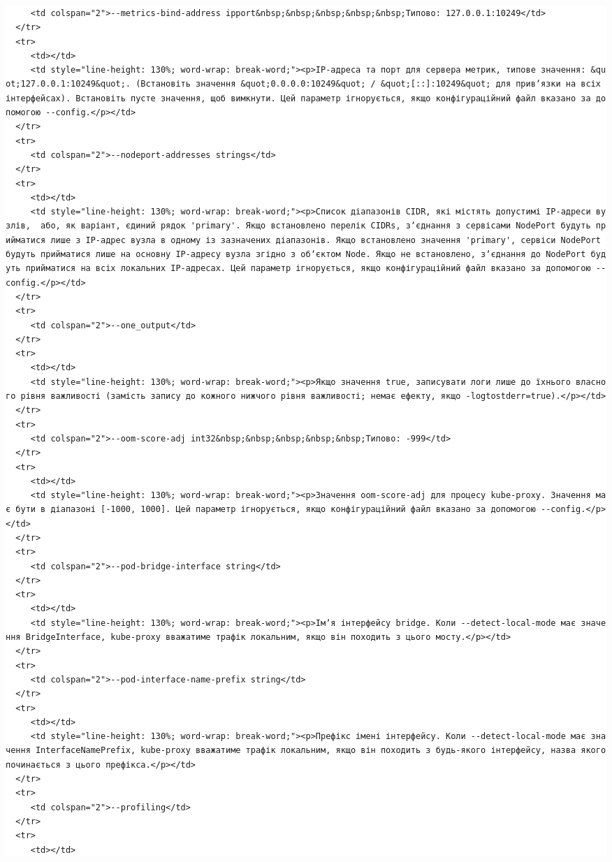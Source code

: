          <td colspan="2">--metrics-bind-address ipport&nbsp;&nbsp;&nbsp;&nbsp;&nbsp;Типово: 127.0.0.1:10249</td>
      </tr>
      <tr>
         <td></td>
         <td style="line-height: 130%; word-wrap: break-word;"><p>IP-адреса та порт для сервера метрик, типове значення: &quot;127.0.0.1:10249&quot;. (Встановіть значення &quot;0.0.0.0:10249&quot; / &quot;[::]:10249&quot; для привʼязки на всіх інтерфейсах). Встановіть пусте значення, щоб вимкнути. Цей параметр ігнорується, якщо конфігураційний файл вказано за допомогою --config.</p></td>
      </tr>
      <tr>
         <td colspan="2">--nodeport-addresses strings</td>
      </tr>
      <tr>
         <td></td>
         <td style="line-height: 130%; word-wrap: break-word;"><p>Список діапазонів CIDR, які містять допустимі IP-адреси вузлів,  або, як варіант, єдиний рядок 'primary'. Якщо встановлено перелік CIDRs, зʼєднання з сервісами NodePort будуть прийматися лише з IP-адрес вузла в одному із зазначених діапазонів. Якщо встановлено значення 'primary', сервіси NodePort будуть прийматися лише на основну IP-адресу вузла згідно з обʼєктом Node. Якщо не встановлено, зʼєднання до NodePort будуть прийматися на всіх локальних IP-адресах. Цей параметр ігнорується, якщо конфігураційний файл вказано за допомогою --config.</p></td>
      </tr>
      <tr>
         <td colspan="2">--one_output</td>
      </tr>
      <tr>
         <td></td>
         <td style="line-height: 130%; word-wrap: break-word;"><p>Якщо значення true, записувати логи лише до їхнього власного рівня важливості (замість запису до кожного нижчого рівня важливості; немає ефекту, якщо -logtostderr=true).</p></td>
      </tr>
      <tr>
         <td colspan="2">--oom-score-adj int32&nbsp;&nbsp;&nbsp;&nbsp;&nbsp;Типово: -999</td>
      </tr>
      <tr>
         <td></td>
         <td style="line-height: 130%; word-wrap: break-word;"><p>Значення oom-score-adj для процесу kube-proxy. Значення має бути в діапазоні [-1000, 1000]. Цей параметр ігнорується, якщо конфігураційний файл вказано за допомогою --config.</p></td>
      </tr>
      <tr>
         <td colspan="2">--pod-bridge-interface string</td>
      </tr>
      <tr>
         <td></td>
         <td style="line-height: 130%; word-wrap: break-word;"><p>Імʼя інтерфейсу bridge. Коли --detect-local-mode має значення BridgeInterface, kube-proxy вважатиме трафік локальним, якщо він походить з цього мосту.</p></td>
      </tr>
      <tr>
         <td colspan="2">--pod-interface-name-prefix string</td>
      </tr>
      <tr>
         <td></td>
         <td style="line-height: 130%; word-wrap: break-word;"><p>Префікс імені інтерфейсу. Коли --detect-local-mode має значення InterfaceNamePrefix, kube-proxy вважатиме трафік локальним, якщо він походить з будь-якого інтерфейсу, назва якого починається з цього префікса.</p></td>
      </tr>
      <tr>
         <td colspan="2">--profiling</td>
      </tr>
      <tr>
         <td></td>